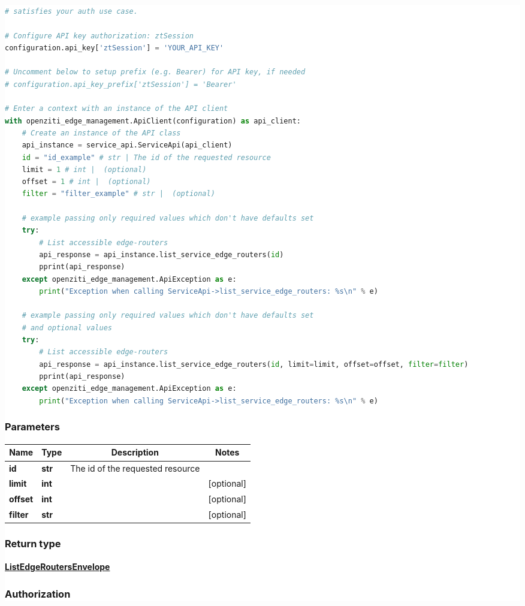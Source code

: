 ```python
# satisfies your auth use case.

# Configure API key authorization: ztSession
configuration.api_key['ztSession'] = 'YOUR_API_KEY'

# Uncomment below to setup prefix (e.g. Bearer) for API key, if needed
# configuration.api_key_prefix['ztSession'] = 'Bearer'

# Enter a context with an instance of the API client
with openziti_edge_management.ApiClient(configuration) as api_client:
    # Create an instance of the API class
    api_instance = service_api.ServiceApi(api_client)
    id = "id_example" # str | The id of the requested resource
    limit = 1 # int |  (optional)
    offset = 1 # int |  (optional)
    filter = "filter_example" # str |  (optional)

    # example passing only required values which don't have defaults set
    try:
        # List accessible edge-routers
        api_response = api_instance.list_service_edge_routers(id)
        pprint(api_response)
    except openziti_edge_management.ApiException as e:
        print("Exception when calling ServiceApi->list_service_edge_routers: %s\n" % e)

    # example passing only required values which don't have defaults set
    # and optional values
    try:
        # List accessible edge-routers
        api_response = api_instance.list_service_edge_routers(id, limit=limit, offset=offset, filter=filter)
        pprint(api_response)
    except openziti_edge_management.ApiException as e:
        print("Exception when calling ServiceApi->list_service_edge_routers: %s\n" % e)
```


### Parameters

Name | Type | Description  | Notes
------------- | ------------- | ------------- | -------------
 **id** | **str**| The id of the requested resource |
 **limit** | **int**|  | [optional]
 **offset** | **int**|  | [optional]
 **filter** | **str**|  | [optional]

### Return type

[**ListEdgeRoutersEnvelope**](ListEdgeRoutersEnvelope.md)

### Authorization
